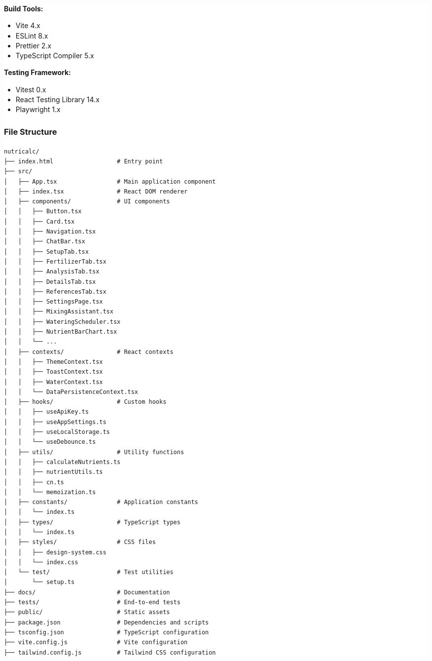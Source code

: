**Build Tools:**
- Vite 4.x
- ESLint 8.x
- Prettier 2.x
- TypeScript Compiler 5.x

**Testing Framework:**
- Vitest 0.x
- React Testing Library 14.x
- Playwright 1.x

### File Structure
```
nutricalc/
├── index.html                  # Entry point
├── src/
│   ├── App.tsx                 # Main application component
│   ├── index.tsx               # React DOM renderer
│   ├── components/             # UI components
│   │   ├── Button.tsx
│   │   ├── Card.tsx
│   │   ├── Navigation.tsx
│   │   ├── ChatBar.tsx
│   │   ├── SetupTab.tsx
│   │   ├── FertilizerTab.tsx
│   │   ├── AnalysisTab.tsx
│   │   ├── DetailsTab.tsx
│   │   ├── ReferencesTab.tsx
│   │   ├── SettingsPage.tsx
│   │   ├── MixingAssistant.tsx
│   │   ├── WateringScheduler.tsx
│   │   ├── NutrientBarChart.tsx
│   │   └── ...
│   ├── contexts/               # React contexts
│   │   ├── ThemeContext.tsx
│   │   ├── ToastContext.tsx
│   │   ├── WaterContext.tsx
│   │   └── DataPersistenceContext.tsx
│   ├── hooks/                  # Custom hooks
│   │   ├── useApiKey.ts
│   │   ├── useAppSettings.ts
│   │   ├── useLocalStorage.ts
│   │   └── useDebounce.ts
│   ├── utils/                  # Utility functions
│   │   ├── calculateNutrients.ts
│   │   ├── nutrientUtils.ts
│   │   ├── cn.ts
│   │   └── memoization.ts
│   ├── constants/              # Application constants
│   │   └── index.ts
│   ├── types/                  # TypeScript types
│   │   └── index.ts
│   ├── styles/                 # CSS files
│   │   ├── design-system.css
│   │   └── index.css
│   └── test/                   # Test utilities
│       └── setup.ts
├── docs/                       # Documentation
├── tests/                      # End-to-end tests
├── public/                     # Static assets
├── package.json                # Dependencies and scripts
├── tsconfig.json               # TypeScript configuration
├── vite.config.js              # Vite configuration
├── tailwind.config.js          # Tailwind CSS configuration
```